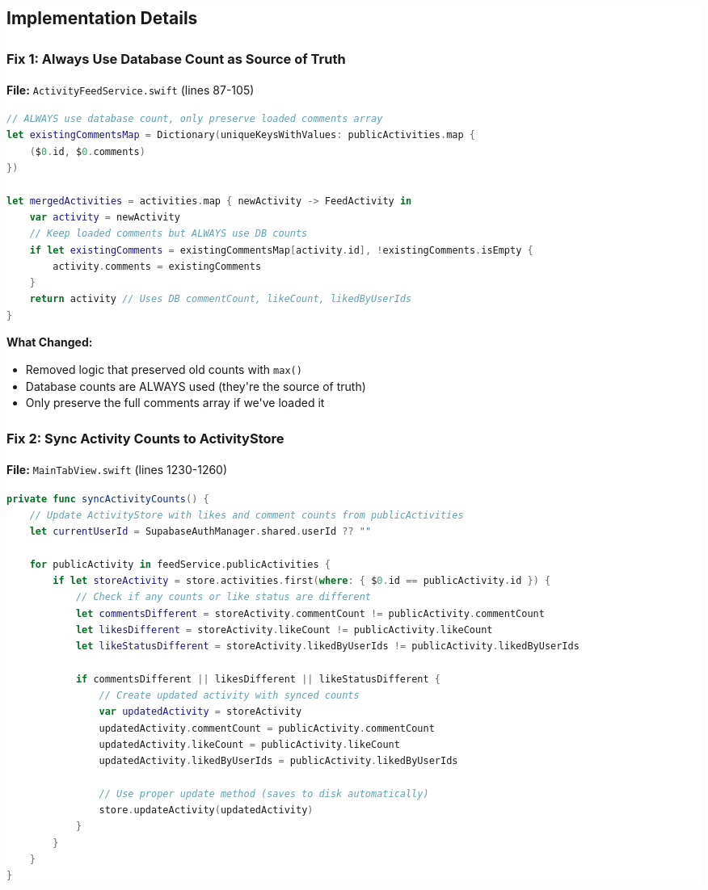 ## Implementation Details

### Fix 1: Always Use Database Count as Source of Truth

**File:** `ActivityFeedService.swift` (lines 87-105)

```swift
// ALWAYS use database count, only preserve loaded comments array
let existingCommentsMap = Dictionary(uniqueKeysWithValues: publicActivities.map { 
    ($0.id, $0.comments) 
})

let mergedActivities = activities.map { newActivity -> FeedActivity in
    var activity = newActivity
    // Keep loaded comments but ALWAYS use DB counts
    if let existingComments = existingCommentsMap[activity.id], !existingComments.isEmpty {
        activity.comments = existingComments
    }
    return activity // Uses DB commentCount, likeCount, likedByUserIds
}
```

**What Changed:**
- Removed logic that preserved old counts with `max()`
- Database counts are ALWAYS used (they're the source of truth)
- Only preserve the full comments array if we've loaded it

### Fix 2: Sync Activity Counts to ActivityStore

**File:** `MainTabView.swift` (lines 1230-1260)

```swift
private func syncActivityCounts() {
    // Update ActivityStore with likes and comment counts from publicActivities
    let currentUserId = SupabaseAuthManager.shared.userId ?? ""
    
    for publicActivity in feedService.publicActivities {
        if let storeActivity = store.activities.first(where: { $0.id == publicActivity.id }) {
            // Check if any counts or like status are different
            let commentsDifferent = storeActivity.commentCount != publicActivity.commentCount
            let likesDifferent = storeActivity.likeCount != publicActivity.likeCount
            let likeStatusDifferent = storeActivity.likedByUserIds != publicActivity.likedByUserIds
            
            if commentsDifferent || likesDifferent || likeStatusDifferent {
                // Create updated activity with synced counts
                var updatedActivity = storeActivity
                updatedActivity.commentCount = publicActivity.commentCount
                updatedActivity.likeCount = publicActivity.likeCount
                updatedActivity.likedByUserIds = publicActivity.likedByUserIds
                
                // Use proper update method (saves to disk automatically)
                store.updateActivity(updatedActivity)
            }
        }
    }
}
```
